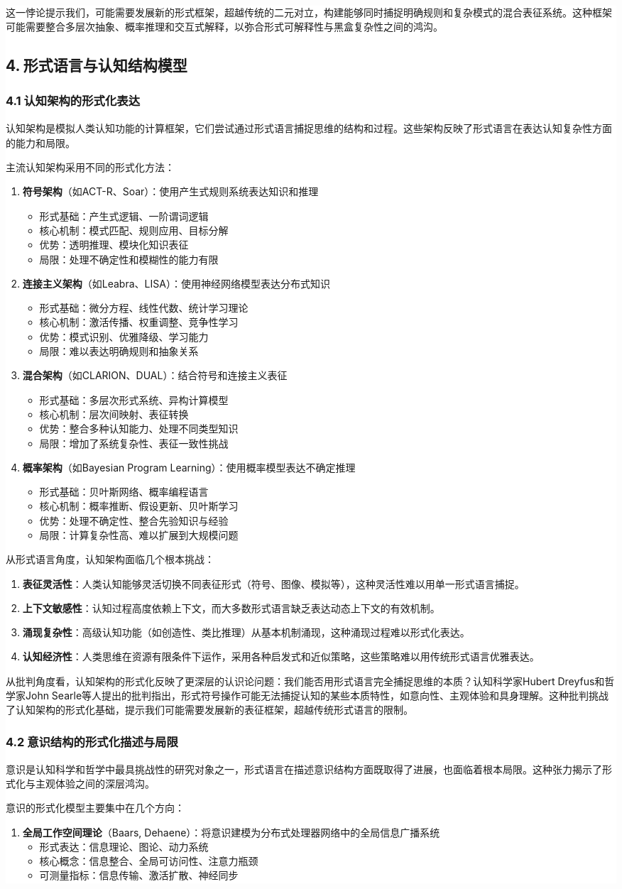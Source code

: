 这一悖论提示我们，可能需要发展新的形式框架，超越传统的二元对立，构建能够同时捕捉明确规则和复杂模式的混合表征系统。这种框架可能需要整合多层次抽象、概率推理和交互式解释，以弥合形式可解释性与黑盒复杂性之间的鸿沟。

## 4. 形式语言与认知结构模型

### 4.1 认知架构的形式化表达

认知架构是模拟人类认知功能的计算框架，它们尝试通过形式语言捕捉思维的结构和过程。这些架构反映了形式语言在表达认知复杂性方面的能力和局限。

主流认知架构采用不同的形式化方法：

1. **符号架构**（如ACT-R、Soar）：使用产生式规则系统表达知识和推理
   - 形式基础：产生式逻辑、一阶谓词逻辑
   - 核心机制：模式匹配、规则应用、目标分解
   - 优势：透明推理、模块化知识表征
   - 局限：处理不确定性和模糊性的能力有限

2. **连接主义架构**（如Leabra、LISA）：使用神经网络模型表达分布式知识
   - 形式基础：微分方程、线性代数、统计学习理论
   - 核心机制：激活传播、权重调整、竞争性学习
   - 优势：模式识别、优雅降级、学习能力
   - 局限：难以表达明确规则和抽象关系

3. **混合架构**（如CLARION、DUAL）：结合符号和连接主义表征
   - 形式基础：多层次形式系统、异构计算模型
   - 核心机制：层次间映射、表征转换
   - 优势：整合多种认知能力、处理不同类型知识
   - 局限：增加了系统复杂性、表征一致性挑战

4. **概率架构**（如Bayesian Program Learning）：使用概率模型表达不确定推理
   - 形式基础：贝叶斯网络、概率编程语言
   - 核心机制：概率推断、假设更新、贝叶斯学习
   - 优势：处理不确定性、整合先验知识与经验
   - 局限：计算复杂性高、难以扩展到大规模问题

从形式语言角度，认知架构面临几个根本挑战：

1. **表征灵活性**：人类认知能够灵活切换不同表征形式（符号、图像、模拟等），这种灵活性难以用单一形式语言捕捉。

2. **上下文敏感性**：认知过程高度依赖上下文，而大多数形式语言缺乏表达动态上下文的有效机制。

3. **涌现复杂性**：高级认知功能（如创造性、类比推理）从基本机制涌现，这种涌现过程难以形式化表达。

4. **认知经济性**：人类思维在资源有限条件下运作，采用各种启发式和近似策略，这些策略难以用传统形式语言优雅表达。

从批判角度看，认知架构的形式化反映了更深层的认识论问题：我们能否用形式语言完全捕捉思维的本质？认知科学家Hubert Dreyfus和哲学家John Searle等人提出的批判指出，形式符号操作可能无法捕捉认知的某些本质特性，如意向性、主观体验和具身理解。这种批判挑战了认知架构的形式化基础，提示我们可能需要发展新的表征框架，超越传统形式语言的限制。

### 4.2 意识结构的形式化描述与局限

意识是认知科学和哲学中最具挑战性的研究对象之一，形式语言在描述意识结构方面既取得了进展，也面临着根本局限。这种张力揭示了形式化与主观体验之间的深层鸿沟。

意识的形式化模型主要集中在几个方向：

1. **全局工作空间理论**（Baars, Dehaene）：将意识建模为分布式处理器网络中的全局信息广播系统
   - 形式表达：信息理论、图论、动力系统
   - 核心概念：信息整合、全局可访问性、注意力瓶颈
   - 可测量指标：信息传输、激活扩散、神经同步
